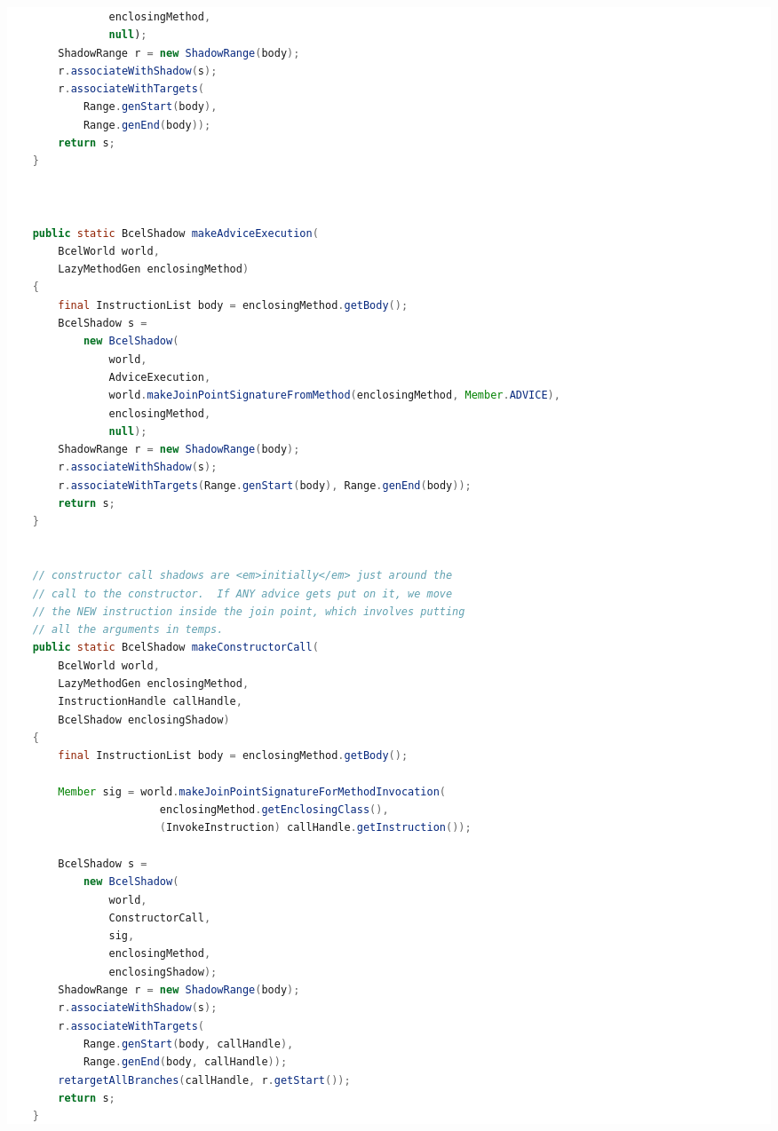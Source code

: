 ```java
                enclosingMethod,
                null);
        ShadowRange r = new ShadowRange(body);
        r.associateWithShadow(s);
        r.associateWithTargets(
            Range.genStart(body),
            Range.genEnd(body));                  
        return s;
    }


    
    public static BcelShadow makeAdviceExecution(
        BcelWorld world,
        LazyMethodGen enclosingMethod) 
	{
		final InstructionList body = enclosingMethod.getBody();
		BcelShadow s =
			new BcelShadow(
				world,
				AdviceExecution,
				world.makeJoinPointSignatureFromMethod(enclosingMethod, Member.ADVICE),
				enclosingMethod,
				null);
		ShadowRange r = new ShadowRange(body);
		r.associateWithShadow(s);
		r.associateWithTargets(Range.genStart(body), Range.genEnd(body));
		return s;
	}


	// constructor call shadows are <em>initially</em> just around the 
	// call to the constructor.  If ANY advice gets put on it, we move
	// the NEW instruction inside the join point, which involves putting 
	// all the arguments in temps.
    public static BcelShadow makeConstructorCall(
        BcelWorld world,
        LazyMethodGen enclosingMethod,
        InstructionHandle callHandle, 
        BcelShadow enclosingShadow) 
    {
        final InstructionList body = enclosingMethod.getBody();
        
        Member sig = world.makeJoinPointSignatureForMethodInvocation(
                    	enclosingMethod.getEnclosingClass(),
                    	(InvokeInstruction) callHandle.getInstruction());
                    
		BcelShadow s = 
			new BcelShadow(
				world,
				ConstructorCall,
				sig,
                enclosingMethod, 
                enclosingShadow);
        ShadowRange r = new ShadowRange(body);
        r.associateWithShadow(s);
        r.associateWithTargets(
        	Range.genStart(body, callHandle),
            Range.genEnd(body, callHandle));
        retargetAllBranches(callHandle, r.getStart());                
        return s;
    }

```